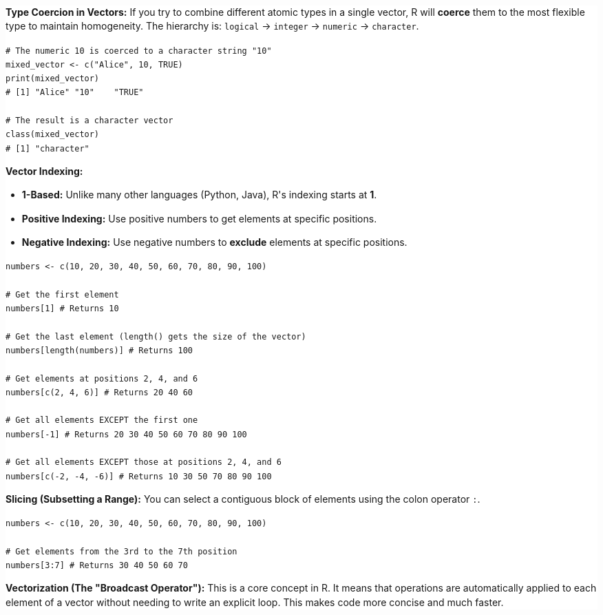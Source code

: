 **Type Coercion in Vectors:** If you try to combine different atomic types in a single vector, R will **coerce** them to the most flexible type to maintain homogeneity. The hierarchy is: `logical` -> `integer` -> `numeric` -> `character`.

```
# The numeric 10 is coerced to a character string "10"
mixed_vector <- c("Alice", 10, TRUE)
print(mixed_vector)
# [1] "Alice" "10"    "TRUE"

# The result is a character vector
class(mixed_vector)
# [1] "character"
```

**Vector Indexing:**

- **1-Based:** Unlike many other languages (Python, Java), R's indexing starts at **1**.
    
- **Positive Indexing:** Use positive numbers to get elements at specific positions.
    
- **Negative Indexing:** Use negative numbers to **exclude** elements at specific positions.
    

```
numbers <- c(10, 20, 30, 40, 50, 60, 70, 80, 90, 100)

# Get the first element
numbers[1] # Returns 10

# Get the last element (length() gets the size of the vector)
numbers[length(numbers)] # Returns 100

# Get elements at positions 2, 4, and 6
numbers[c(2, 4, 6)] # Returns 20 40 60

# Get all elements EXCEPT the first one
numbers[-1] # Returns 20 30 40 50 60 70 80 90 100

# Get all elements EXCEPT those at positions 2, 4, and 6
numbers[c(-2, -4, -6)] # Returns 10 30 50 70 80 90 100
```

**Slicing (Subsetting a Range):** You can select a contiguous block of elements using the colon operator `:`.

```
numbers <- c(10, 20, 30, 40, 50, 60, 70, 80, 90, 100)

# Get elements from the 3rd to the 7th position
numbers[3:7] # Returns 30 40 50 60 70
```

**Vectorization (The "Broadcast Operator"):** This is a core concept in R. It means that operations are automatically applied to each element of a vector without needing to write an explicit loop. This makes code more concise and much faster.
